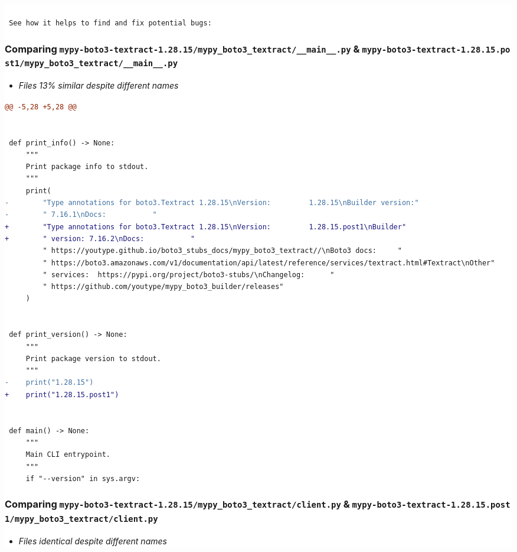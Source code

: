 ```diff
 
 See how it helps to find and fix potential bugs:
```

### Comparing `mypy-boto3-textract-1.28.15/mypy_boto3_textract/__main__.py` & `mypy-boto3-textract-1.28.15.post1/mypy_boto3_textract/__main__.py`

 * *Files 13% similar despite different names*

```diff
@@ -5,28 +5,28 @@
 
 
 def print_info() -> None:
     """
     Print package info to stdout.
     """
     print(
-        "Type annotations for boto3.Textract 1.28.15\nVersion:         1.28.15\nBuilder version:"
-        " 7.16.1\nDocs:           "
+        "Type annotations for boto3.Textract 1.28.15\nVersion:         1.28.15.post1\nBuilder"
+        " version: 7.16.2\nDocs:           "
         " https://youtype.github.io/boto3_stubs_docs/mypy_boto3_textract//\nBoto3 docs:     "
         " https://boto3.amazonaws.com/v1/documentation/api/latest/reference/services/textract.html#Textract\nOther"
         " services:  https://pypi.org/project/boto3-stubs/\nChangelog:      "
         " https://github.com/youtype/mypy_boto3_builder/releases"
     )
 
 
 def print_version() -> None:
     """
     Print package version to stdout.
     """
-    print("1.28.15")
+    print("1.28.15.post1")
 
 
 def main() -> None:
     """
     Main CLI entrypoint.
     """
     if "--version" in sys.argv:
```

### Comparing `mypy-boto3-textract-1.28.15/mypy_boto3_textract/client.py` & `mypy-boto3-textract-1.28.15.post1/mypy_boto3_textract/client.py`

 * *Files identical despite different names*
